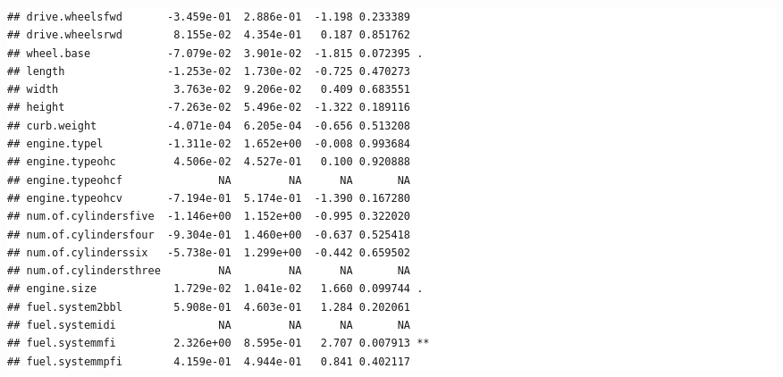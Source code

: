    ## drive.wheelsfwd       -3.459e-01  2.886e-01  -1.198 0.233389    
    ## drive.wheelsrwd        8.155e-02  4.354e-01   0.187 0.851762    
    ## wheel.base            -7.079e-02  3.901e-02  -1.815 0.072395 .  
    ## length                -1.253e-02  1.730e-02  -0.725 0.470273    
    ## width                  3.763e-02  9.206e-02   0.409 0.683551    
    ## height                -7.263e-02  5.496e-02  -1.322 0.189116    
    ## curb.weight           -4.071e-04  6.205e-04  -0.656 0.513208    
    ## engine.typel          -1.311e-02  1.652e+00  -0.008 0.993684    
    ## engine.typeohc         4.506e-02  4.527e-01   0.100 0.920888    
    ## engine.typeohcf               NA         NA      NA       NA    
    ## engine.typeohcv       -7.194e-01  5.174e-01  -1.390 0.167280    
    ## num.of.cylindersfive  -1.146e+00  1.152e+00  -0.995 0.322020    
    ## num.of.cylindersfour  -9.304e-01  1.460e+00  -0.637 0.525418    
    ## num.of.cylinderssix   -5.738e-01  1.299e+00  -0.442 0.659502    
    ## num.of.cylindersthree         NA         NA      NA       NA    
    ## engine.size            1.729e-02  1.041e-02   1.660 0.099744 .  
    ## fuel.system2bbl        5.908e-01  4.603e-01   1.284 0.202061    
    ## fuel.systemidi                NA         NA      NA       NA    
    ## fuel.systemmfi         2.326e+00  8.595e-01   2.707 0.007913 ** 
    ## fuel.systemmpfi        4.159e-01  4.944e-01   0.841 0.402117    